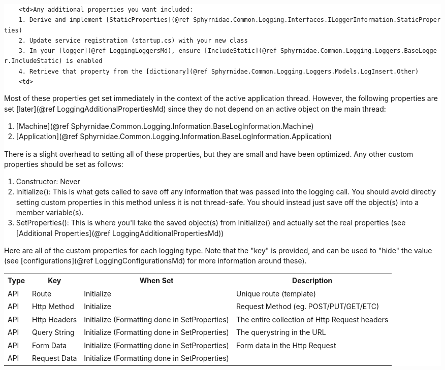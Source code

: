        <td>Any additional properties you want included:
        1. Derive and implement [StaticProperties](@ref Sphyrnidae.Common.Logging.Interfaces.ILoggerInformation.StaticProperties)
        2. Update service registration (startup.cs) with your new class
        3. In your [logger](@ref LoggingLoggersMd), ensure [IncludeStatic](@ref Sphyrnidae.Common.Logging.Loggers.BaseLogger.IncludeStatic) is enabled
        4. Retrieve that property from the [dictionary](@ref Sphyrnidae.Common.Logging.Loggers.Models.LogInsert.Other)
        <td>
</table>

Most of these properties get set immediately in the context of the active application thread.
However, the following properties are set [later](@ref LoggingAdditionalPropertiesMd) since they do not depend on an active object on the main thread:
1. [Machine](@ref Sphyrnidae.Common.Logging.Information.BaseLogInformation.Machine)
2. [Application](@ref Sphyrnidae.Common.Logging.Information.BaseLogInformation.Application)

There is a slight overhead to setting all of these properties, but they are small and have been optimized.
Any other custom properties should be set as follows:
1. Constructor: Never
2. Initialize(): This is what gets called to save off any information that was passed into the logging call. You should avoid directly setting custom properties in this method unless it is not thread-safe. You should instead just save off the object(s) into a member variable(s).
3. SetProperties(): This is where you'll take the saved object(s) from Initialize() and actually set the real properties (see [Additional Properties](@ref LoggingAdditionalPropertiesMd))

Here are all of the custom properties for each logging type.
Note that the "key" is provided, and can be used to "hide" the value (see [configurations](@ref LoggingConfigurationsMd) for more information around these).
<table>
    <tr>
        <th>Type
        <th>Key
        <th>When Set
        <th>Description
    <tr>
        <td>API
        <td>Route
        <td>Initialize
        <td>Unique route (template)
    <tr>
        <td>API
        <td>Http Method
        <td>Initialize
        <td>Request Method (eg. POST/PUT/GET/ETC)
    <tr>
        <td>API
        <td>Http Headers
        <td>Initialize (Formatting done in SetProperties)
        <td>The entire collection of Http Request headers
    <tr>
        <td>API
        <td>Query String
        <td>Initialize (Formatting done in SetProperties)
        <td>The querystring in the URL
    <tr>
        <td>API
        <td>Form Data
        <td>Initialize (Formatting done in SetProperties)
        <td>Form data in the Http Request
    <tr>
        <td>API
        <td>Request Data
        <td>Initialize (Formatting done in SetProperties)